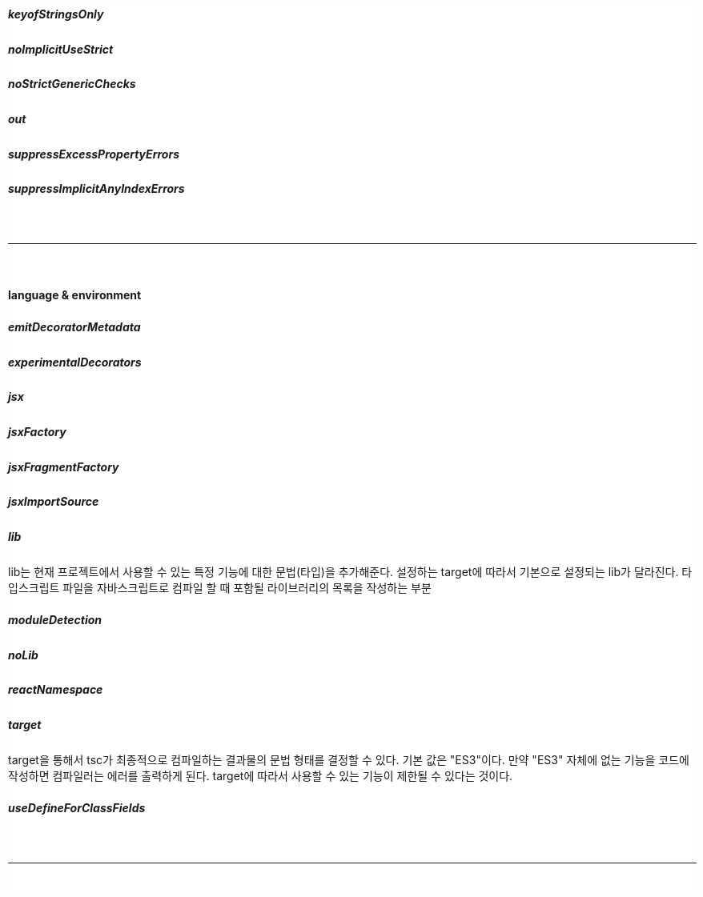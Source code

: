 ##### keyofStringsOnly

##### noImplicitUseStrict

##### noStrictGenericChecks

##### out

##### suppressExcessPropertyErrors

##### suppressImplicitAnyIndexErrors

<br />

---

<br />

#### language & environment

##### emitDecoratorMetadata

##### experimentalDecorators

##### jsx

##### jsxFactory

##### jsxFragmentFactory

##### jsxImportSource

##### lib

lib는 현재 프로젝트에서 사용할 수 있는 특정 기능에 대한 문법(타입)을 추가해준다.
설정하는 target에 따라서 기본으로 설정되는 lib가 달라진다.
타입스크립트 파일을 자바스크립트로 컴파일 할 때 포함될 라이브러리의 목록을 작성하는 부분

##### moduleDetection

##### noLib

##### reactNamespace

##### target

target을 통해서 tsc가 최종적으로 컴파일하는 결과물의 문법 형태를 결정할 수 있다.
기본 값은 "ES3"이다. 만약 "ES3" 자체에 없는 기능을 코드에 작성하면 컴파일러는 에러를 출력하게 된다.
target에 따라서 사용할 수 있는 기능이 제한될 수 있다는 것이다.

##### useDefineForClassFields

<br />

---

<br />

